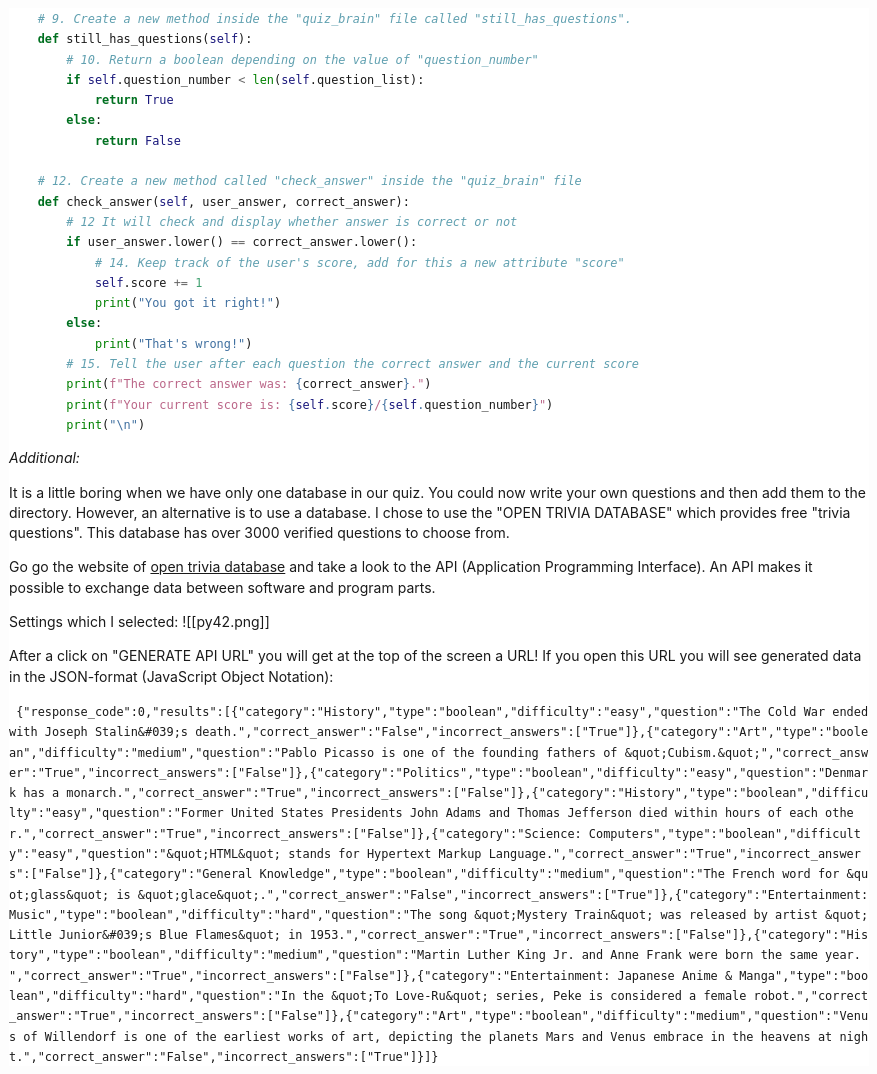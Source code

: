 ```python
    # 9. Create a new method inside the "quiz_brain" file called "still_has_questions".
    def still_has_questions(self):
        # 10. Return a boolean depending on the value of "question_number"
        if self.question_number < len(self.question_list):
            return True
        else:
            return False

    # 12. Create a new method called "check_answer" inside the "quiz_brain" file
    def check_answer(self, user_answer, correct_answer):
        # 12 It will check and display whether answer is correct or not
        if user_answer.lower() == correct_answer.lower():
            # 14. Keep track of the user's score, add for this a new attribute "score"
            self.score += 1
            print("You got it right!")
        else:
            print("That's wrong!")
        # 15. Tell the user after each question the correct answer and the current score
        print(f"The correct answer was: {correct_answer}.")
        print(f"Your current score is: {self.score}/{self.question_number}")
        print("\n")

```

*Additional:*

It is a little boring when we have only one database in our quiz. You could now write your own questions and then add them to the directory. However, an alternative is to use a database. I chose to use the "OPEN TRIVIA DATABASE" which provides free "trivia questions". This database has over 3000 verified questions to choose from.

Go go the website of [open trivia database](https://opentdb.com/) and take a look to the API (Application Programming Interface). An API makes it possible to exchange data between software and program parts.  

Settings which I selected:
![[py42.png]]

After a click on "GENERATE API URL" you will get at the top of the screen a URL! If you open this URL you will see generated data in the JSON-format (JavaScript Object Notation):
```
 {"response_code":0,"results":[{"category":"History","type":"boolean","difficulty":"easy","question":"The Cold War ended with Joseph Stalin&#039;s death.","correct_answer":"False","incorrect_answers":["True"]},{"category":"Art","type":"boolean","difficulty":"medium","question":"Pablo Picasso is one of the founding fathers of &quot;Cubism.&quot;","correct_answer":"True","incorrect_answers":["False"]},{"category":"Politics","type":"boolean","difficulty":"easy","question":"Denmark has a monarch.","correct_answer":"True","incorrect_answers":["False"]},{"category":"History","type":"boolean","difficulty":"easy","question":"Former United States Presidents John Adams and Thomas Jefferson died within hours of each other.","correct_answer":"True","incorrect_answers":["False"]},{"category":"Science: Computers","type":"boolean","difficulty":"easy","question":"&quot;HTML&quot; stands for Hypertext Markup Language.","correct_answer":"True","incorrect_answers":["False"]},{"category":"General Knowledge","type":"boolean","difficulty":"medium","question":"The French word for &quot;glass&quot; is &quot;glace&quot;.","correct_answer":"False","incorrect_answers":["True"]},{"category":"Entertainment: Music","type":"boolean","difficulty":"hard","question":"The song &quot;Mystery Train&quot; was released by artist &quot;Little Junior&#039;s Blue Flames&quot; in 1953.","correct_answer":"True","incorrect_answers":["False"]},{"category":"History","type":"boolean","difficulty":"medium","question":"Martin Luther King Jr. and Anne Frank were born the same year. ","correct_answer":"True","incorrect_answers":["False"]},{"category":"Entertainment: Japanese Anime & Manga","type":"boolean","difficulty":"hard","question":"In the &quot;To Love-Ru&quot; series, Peke is considered a female robot.","correct_answer":"True","incorrect_answers":["False"]},{"category":"Art","type":"boolean","difficulty":"medium","question":"Venus of Willendorf is one of the earliest works of art, depicting the planets Mars and Venus embrace in the heavens at night.","correct_answer":"False","incorrect_answers":["True"]}]}        
```
